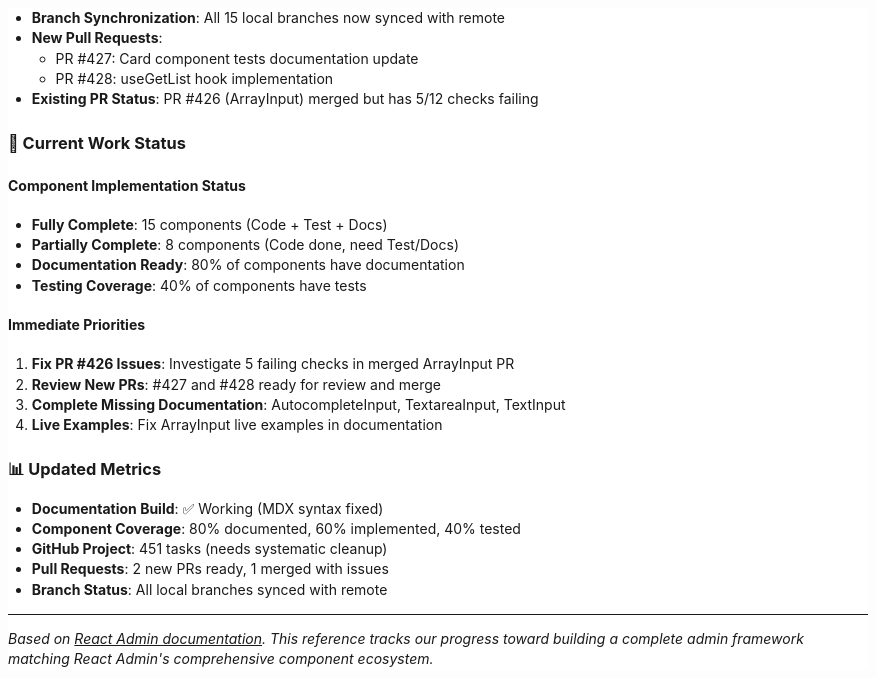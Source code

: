- **Branch Synchronization**: All 15 local branches now synced with remote
- **New Pull Requests**:
  - PR #427: Card component tests documentation update
  - PR #428: useGetList hook implementation
- **Existing PR Status**: PR #426 (ArrayInput) merged but has 5/12 checks
  failing

### **🔄 Current Work Status**

#### **Component Implementation Status**

- **Fully Complete**: 15 components (Code + Test + Docs)
- **Partially Complete**: 8 components (Code done, need Test/Docs)
- **Documentation Ready**: 80% of components have documentation
- **Testing Coverage**: 40% of components have tests

#### **Immediate Priorities**

1. **Fix PR #426 Issues**: Investigate 5 failing checks in merged ArrayInput PR
2. **Review New PRs**: #427 and #428 ready for review and merge
3. **Complete Missing Documentation**: AutocompleteInput, TextareaInput,
   TextInput
4. **Live Examples**: Fix ArrayInput live examples in documentation

### **📊 Updated Metrics**

- **Documentation Build**: ✅ Working (MDX syntax fixed)
- **Component Coverage**: 80% documented, 60% implemented, 40% tested
- **GitHub Project**: 451 tasks (needs systematic cleanup)
- **Pull Requests**: 2 new PRs ready, 1 merged with issues
- **Branch Status**: All local branches synced with remote

---

_Based on
[React Admin documentation](https://marmelab.com/react-admin/Tutorial.html).
This reference tracks our progress toward building a complete admin framework
matching React Admin's comprehensive component ecosystem._
